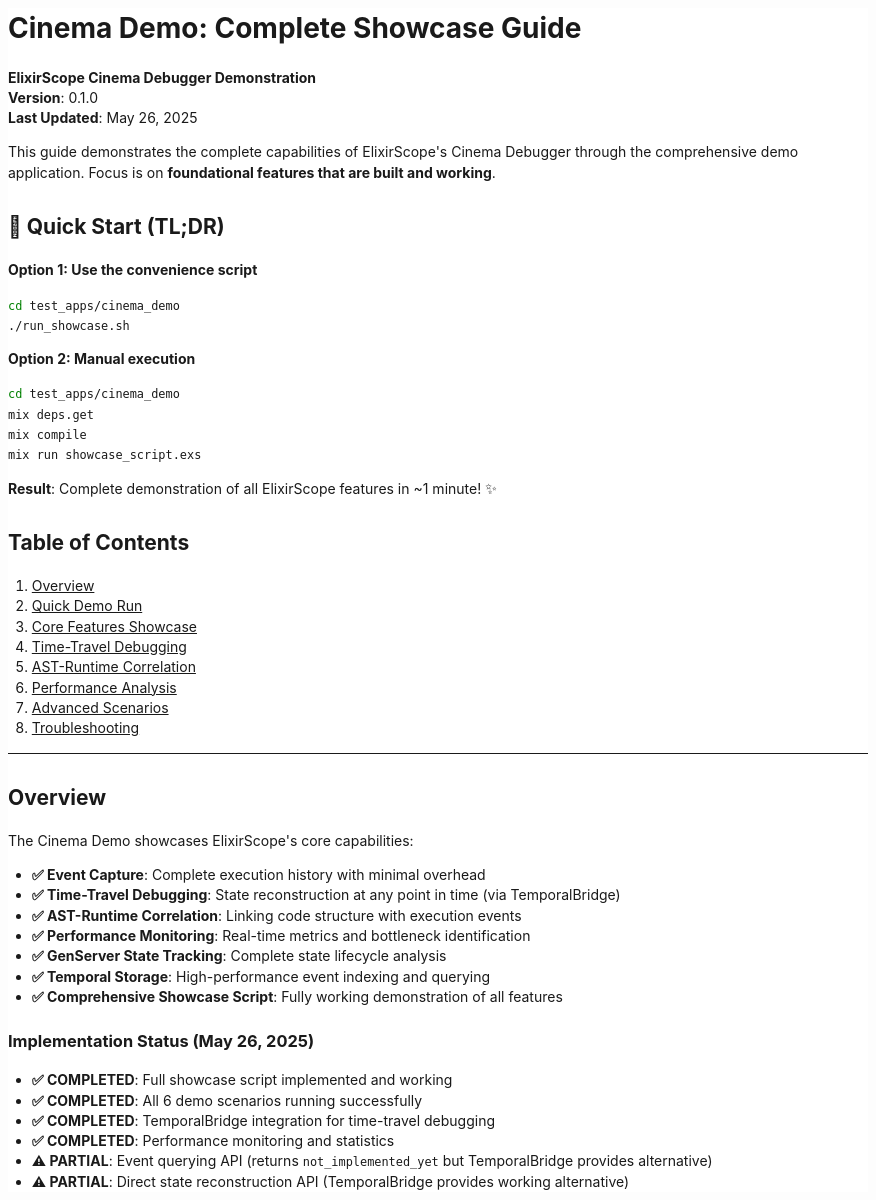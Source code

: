 # Cinema Demo: Complete Showcase Guide

**ElixirScope Cinema Debugger Demonstration**  
**Version**: 0.1.0  
**Last Updated**: May 26, 2025

This guide demonstrates the complete capabilities of ElixirScope's Cinema Debugger through the comprehensive demo application. Focus is on **foundational features that are built and working**.

## 🚀 Quick Start (TL;DR)

**Option 1: Use the convenience script**
```bash
cd test_apps/cinema_demo
./run_showcase.sh
```

**Option 2: Manual execution**
```bash
cd test_apps/cinema_demo
mix deps.get
mix compile
mix run showcase_script.exs
```

**Result**: Complete demonstration of all ElixirScope features in ~1 minute! ✨

## Table of Contents

1. [Overview](#overview)
2. [Quick Demo Run](#quick-demo-run)
3. [Core Features Showcase](#core-features-showcase)
4. [Time-Travel Debugging](#time-travel-debugging)
5. [AST-Runtime Correlation](#ast-runtime-correlation)
6. [Performance Analysis](#performance-analysis)
7. [Advanced Scenarios](#advanced-scenarios)
8. [Troubleshooting](#troubleshooting)

---

## Overview

The Cinema Demo showcases ElixirScope's core capabilities:

- **✅ Event Capture**: Complete execution history with minimal overhead
- **✅ Time-Travel Debugging**: State reconstruction at any point in time (via TemporalBridge)
- **✅ AST-Runtime Correlation**: Linking code structure with execution events
- **✅ Performance Monitoring**: Real-time metrics and bottleneck identification
- **✅ GenServer State Tracking**: Complete state lifecycle analysis
- **✅ Temporal Storage**: High-performance event indexing and querying
- **✅ Comprehensive Showcase Script**: Fully working demonstration of all features

### Implementation Status (May 26, 2025)
- **✅ COMPLETED**: Full showcase script implemented and working
- **✅ COMPLETED**: All 6 demo scenarios running successfully
- **✅ COMPLETED**: TemporalBridge integration for time-travel debugging
- **✅ COMPLETED**: Performance monitoring and statistics
- **⚠️ PARTIAL**: Event querying API (returns `not_implemented_yet` but TemporalBridge provides alternative)
- **⚠️ PARTIAL**: Direct state reconstruction API (TemporalBridge provides working alternative)
